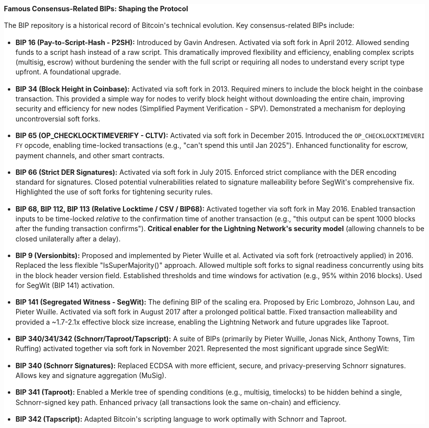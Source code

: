 **Famous Consensus-Related BIPs: Shaping the Protocol**

The BIP repository is a historical record of Bitcoin's technical evolution. Key consensus-related BIPs include:

*   **BIP 16 (Pay-to-Script-Hash - P2SH):** Introduced by Gavin Andresen. Activated via soft fork in April 2012. Allowed sending funds to a script hash instead of a raw script. This dramatically improved flexibility and efficiency, enabling complex scripts (multisig, escrow) without burdening the sender with the full script or requiring all nodes to understand every script type upfront. A foundational upgrade.

*   **BIP 34 (Block Height in Coinbase):** Activated via soft fork in 2013. Required miners to include the block height in the coinbase transaction. This provided a simple way for nodes to verify block height without downloading the entire chain, improving security and efficiency for new nodes (Simplified Payment Verification - SPV). Demonstrated a mechanism for deploying uncontroversial soft forks.

*   **BIP 65 (OP_CHECKLOCKTIMEVERIFY - CLTV):** Activated via soft fork in December 2015. Introduced the `OP_CHECKLOCKTIMEVERIFY` opcode, enabling time-locked transactions (e.g., "can't spend this until Jan 2025"). Enhanced functionality for escrow, payment channels, and other smart contracts.

*   **BIP 66 (Strict DER Signatures):** Activated via soft fork in July 2015. Enforced strict compliance with the DER encoding standard for signatures. Closed potential vulnerabilities related to signature malleability before SegWit's comprehensive fix. Highlighted the use of soft forks for tightening security rules.

*   **BIP 68, BIP 112, BIP 113 (Relative Locktime / CSV / BIP68):** Activated together via soft fork in May 2016. Enabled transaction inputs to be time-locked *relative* to the confirmation time of another transaction (e.g., "this output can be spent 1000 blocks after the funding transaction confirms"). **Critical enabler for the Lightning Network's security model** (allowing channels to be closed unilaterally after a delay).

*   **BIP 9 (Versionbits):** Proposed and implemented by Pieter Wuille et al. Activated via soft fork (retroactively applied) in 2016. Replaced the less flexible "IsSuperMajority()" approach. Allowed multiple soft forks to signal readiness concurrently using bits in the block header version field. Established thresholds and time windows for activation (e.g., 95% within 2016 blocks). Used for SegWit (BIP 141) activation.

*   **BIP 141 (Segregated Witness - SegWit):** The defining BIP of the scaling era. Proposed by Eric Lombrozo, Johnson Lau, and Pieter Wuille. Activated via soft fork in August 2017 after a prolonged political battle. Fixed transaction malleability and provided a ~1.7-2.1x effective block size increase, enabling the Lightning Network and future upgrades like Taproot.

*   **BIP 340/341/342 (Schnorr/Taproot/Tapscript):** A suite of BIPs (primarily by Pieter Wuille, Jonas Nick, Anthony Towns, Tim Ruffing) activated together via soft fork in November 2021. Represented the most significant upgrade since SegWit:

*   **BIP 340 (Schnorr Signatures):** Replaced ECDSA with more efficient, secure, and privacy-preserving Schnorr signatures. Allows key and signature aggregation (MuSig).

*   **BIP 341 (Taproot):** Enabled a Merkle tree of spending conditions (e.g., multisig, timelocks) to be hidden behind a single, Schnorr-signed key path. Enhanced privacy (all transactions look the same on-chain) and efficiency.

*   **BIP 342 (Tapscript):** Adapted Bitcoin's scripting language to work optimally with Schnorr and Taproot.
